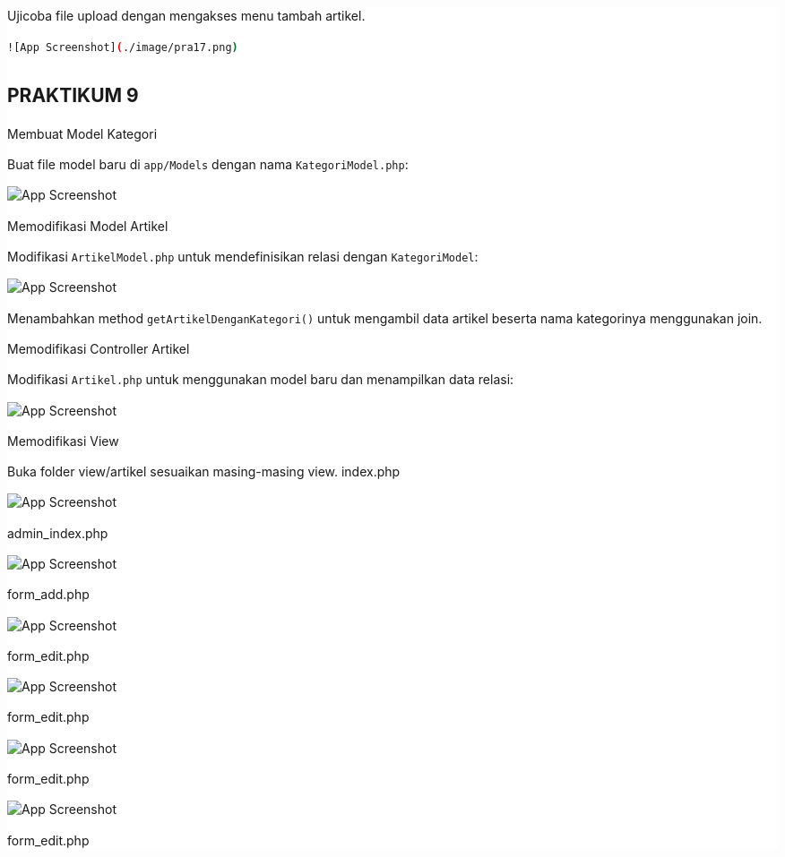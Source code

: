 Ujicoba file upload dengan mengakses menu tambah artikel.

```bash
![App Screenshot](./image/pra17.png)
```

## PRAKTIKUM 9

Membuat Model Kategori

Buat file model baru di `app/Models` dengan nama `KategoriModel.php`:

![App Screenshot](./lab7web/image/praktikum9/A.png)

Memodifikasi Model Artikel

Modifikasi `ArtikelModel.php` untuk mendefinisikan relasi dengan `KategoriModel`:

![App Screenshot](./lab7web/image/praktikum9/B.png)

Menambahkan method `getArtikelDenganKategori()` untuk mengambil data artikel beserta
nama kategorinya menggunakan join.

Memodifikasi Controller Artikel

Modifikasi `Artikel.php` untuk menggunakan model baru dan menampilkan data relasi:

![App Screenshot](./lab7web/image/praktikum9/C.png)

Memodifikasi View

Buka folder view/artikel sesuaikan masing-masing view.
index.php

![App Screenshot](./lab7web/image/praktikum9/D.png)

admin_index.php

![App Screenshot](./lab7web/image/praktikum9/E.png)

form_add.php

![App Screenshot](./lab7web/image/praktikum9/F.png)

form_edit.php

![App Screenshot](./lab7web/image/praktikum9/G.png)

form_edit.php

![App Screenshot](./lab7web/image/praktikum9/H.png)

form_edit.php

![App Screenshot](./lab7web/image/praktikum9/I.png)

form_edit.php
